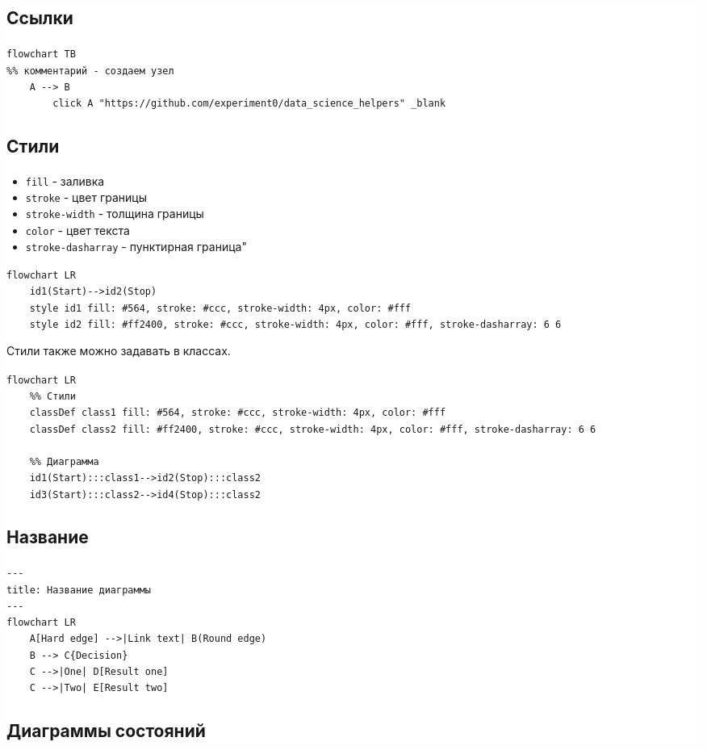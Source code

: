 ## Ссылки

```mermaid
flowchart TB
%% комментарий - создаем узел
    A --> B
        click A "https://github.com/experiment0/data_science_helpers" _blank
```

## Стили

- `fill` - заливка
- `stroke` - цвет границы
- `stroke-width` - толщина границы
- `color` - цвет текста
- `stroke-dasharray` - пунктирная граница"
   
```mermaid
flowchart LR
    id1(Start)-->id2(Stop)
    style id1 fill: #564, stroke: #ccc, stroke-width: 4px, color: #fff
    style id2 fill: #ff2400, stroke: #ccc, stroke-width: 4px, color: #fff, stroke-dasharray: 6 6
```

Стили также можно задавать в классах.

```mermaid
flowchart LR
    %% Стили
    classDef class1 fill: #564, stroke: #ccc, stroke-width: 4px, color: #fff
    classDef class2 fill: #ff2400, stroke: #ccc, stroke-width: 4px, color: #fff, stroke-dasharray: 6 6

    %% Диаграмма
    id1(Start):::class1-->id2(Stop):::class2
    id3(Start):::class2-->id4(Stop):::class2
```

## Название
   
```mermaid
---
title: Название диаграммы
---
flowchart LR
    A[Hard edge] -->|Link text| B(Round edge)
    B --> C{Decision}
    C -->|One| D[Result one]
    C -->|Two| E[Result two]
```

## Диаграммы состояний

